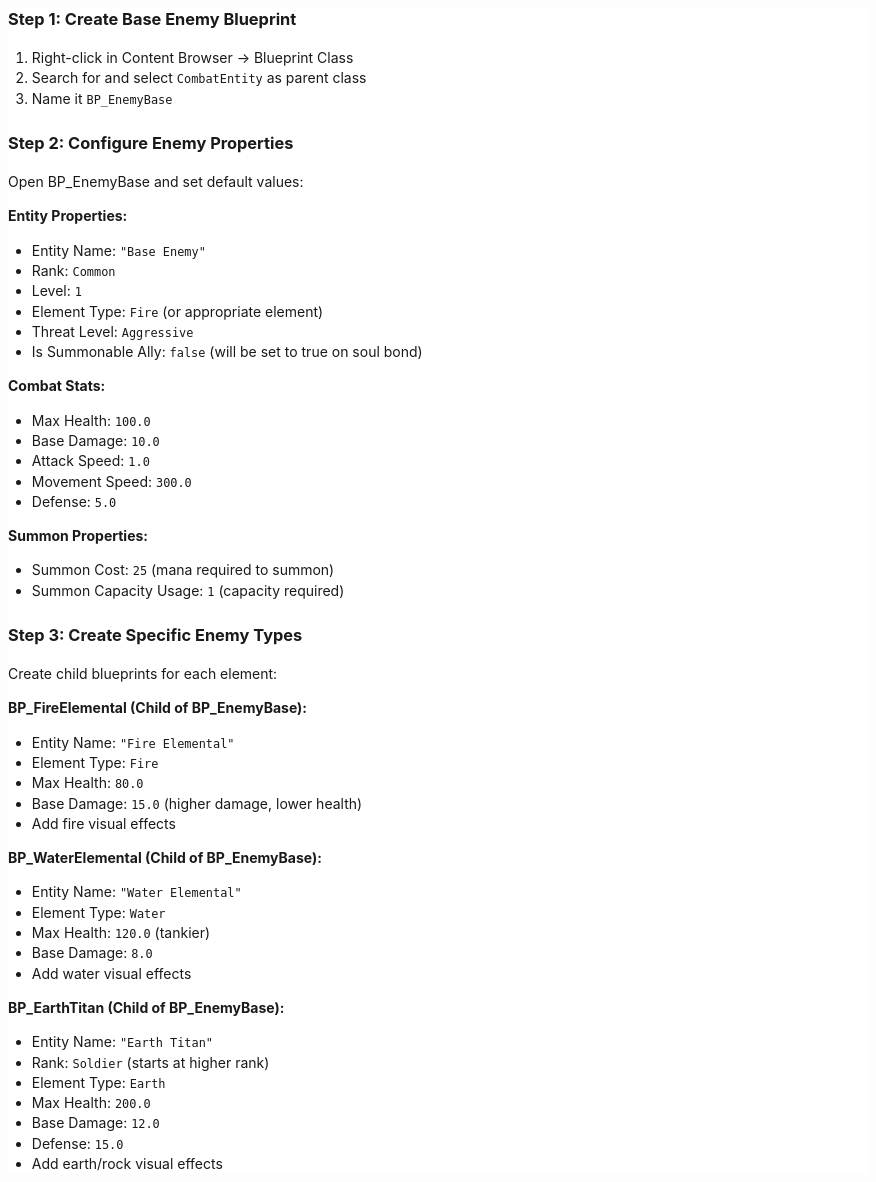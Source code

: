 ### Step 1: Create Base Enemy Blueprint

1. Right-click in Content Browser -> Blueprint Class
2. Search for and select `CombatEntity` as parent class
3. Name it `BP_EnemyBase`

### Step 2: Configure Enemy Properties

Open BP_EnemyBase and set default values:

**Entity Properties:**
- Entity Name: `"Base Enemy"`
- Rank: `Common`
- Level: `1`
- Element Type: `Fire` (or appropriate element)
- Threat Level: `Aggressive`
- Is Summonable Ally: `false` (will be set to true on soul bond)

**Combat Stats:**
- Max Health: `100.0`
- Base Damage: `10.0`
- Attack Speed: `1.0`
- Movement Speed: `300.0`
- Defense: `5.0`

**Summon Properties:**
- Summon Cost: `25` (mana required to summon)
- Summon Capacity Usage: `1` (capacity required)

### Step 3: Create Specific Enemy Types

Create child blueprints for each element:

**BP_FireElemental (Child of BP_EnemyBase):**
- Entity Name: `"Fire Elemental"`
- Element Type: `Fire`
- Max Health: `80.0`
- Base Damage: `15.0` (higher damage, lower health)
- Add fire visual effects

**BP_WaterElemental (Child of BP_EnemyBase):**
- Entity Name: `"Water Elemental"`
- Element Type: `Water`
- Max Health: `120.0` (tankier)
- Base Damage: `8.0`
- Add water visual effects

**BP_EarthTitan (Child of BP_EnemyBase):**
- Entity Name: `"Earth Titan"`
- Rank: `Soldier` (starts at higher rank)
- Element Type: `Earth`
- Max Health: `200.0`
- Base Damage: `12.0`
- Defense: `15.0`
- Add earth/rock visual effects
